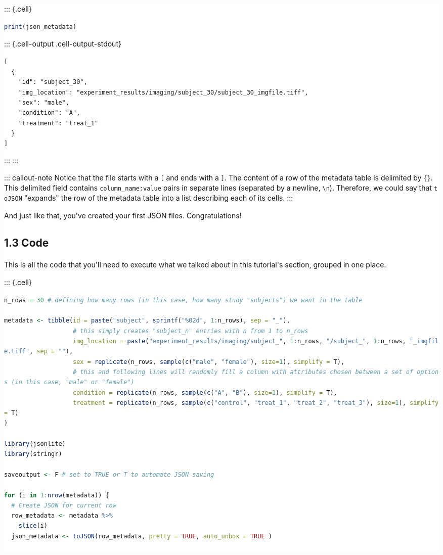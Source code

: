 
::: {.cell}

```{.r .cell-code}
print(json_metadata)
```

::: {.cell-output .cell-output-stdout}

```
[
  {
    "id": "subject_30",
    "img_location": "experiment_results/imaging/subject_30/subject_30_imgfile.tiff",
    "sex": "male",
    "condition": "A",
    "treatment": "treat_1"
  }
] 
```


:::
:::



::: callout-note
Notice that the file starts with a `[` and ends with a `]`. The content of a row of the metadata table is delimited by `{}`. This delimited field contains `column_name:value` pairs in separate lines (separated by a newline, `\n`). Therefore, we could say that `toJSON` "expands" the row of the metadata table into a list describing each of its cells.
:::

And just like that, you've created your first JSON files. Congratulations!

## 1.3 Code

This is all the code that you'll need to execute what we talked about in this tutorial's section, grouped in one place.



::: {.cell}

```{.r .cell-code  code-fold="show"}
n_rows = 30 # defining how many rows (in this case, how many study "subjects") we want in the table

metadata <- tibble(id = paste("subject", sprintf("%02d", 1:n_rows), sep = "_"), 
                   # this simply creates "subject_n" entries with n from 1 to n_rows
                   img_location = paste("experiment_results/imaging/subject_", 1:n_rows, "/subject_", 1:n_rows, "_imgfile.tiff", sep = ""),
                   sex = replicate(n_rows, sample(c("male", "female"), size=1), simplify = T),
                   # this and following lines will randomly fill a column with attributes chosen between a set of options (in this case, "male" or "female")
                   condition = replicate(n_rows, sample(c("A", "B"), size=1), simplify = T),
                   treatment = replicate(n_rows, sample(c("control", "treat_1", "treat_2", "treat_3"), size=1), simplify = T)
)

library(jsonlite)
library(stringr)

saveoutput <- F # set to TRUE or T to automate JSON saving

for (i in 1:nrow(metadata)) {
  # Create JSON for current row
  row_metadata <- metadata %>% 
    slice(i)
  json_metadata <- toJSON(row_metadata, pretty = TRUE, auto_unbox = TRUE )
  
```